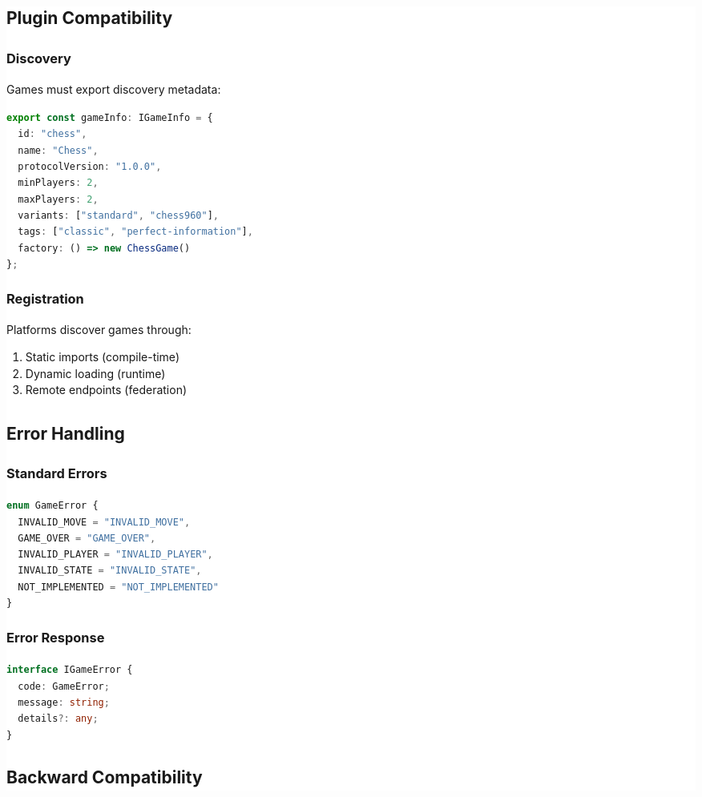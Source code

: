 ## Plugin Compatibility

### Discovery

Games must export discovery metadata:

```typescript
export const gameInfo: IGameInfo = {
  id: "chess",
  name: "Chess",
  protocolVersion: "1.0.0",
  minPlayers: 2,
  maxPlayers: 2,
  variants: ["standard", "chess960"],
  tags: ["classic", "perfect-information"],
  factory: () => new ChessGame()
};
```

### Registration

Platforms discover games through:
1. Static imports (compile-time)
2. Dynamic loading (runtime)
3. Remote endpoints (federation)

## Error Handling

### Standard Errors

```typescript
enum GameError {
  INVALID_MOVE = "INVALID_MOVE",
  GAME_OVER = "GAME_OVER",
  INVALID_PLAYER = "INVALID_PLAYER",
  INVALID_STATE = "INVALID_STATE",
  NOT_IMPLEMENTED = "NOT_IMPLEMENTED"
}
```

### Error Response

```typescript
interface IGameError {
  code: GameError;
  message: string;
  details?: any;
}
```

## Backward Compatibility
